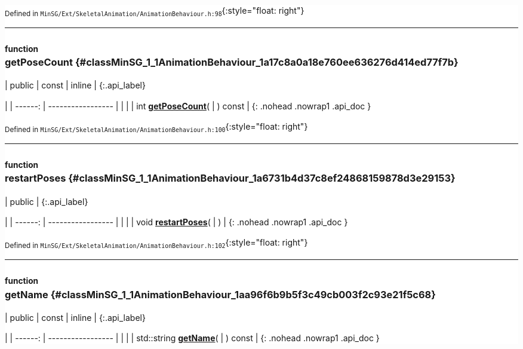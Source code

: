 



<sub>Defined in `MinSG/Ext/SkeletalAnimation/AnimationBehaviour.h:98`</sub>{:style="float: right"}

-------------------------------------------------------------------

### <small>function</small><br/> getPoseCount {#classMinSG_1_1AnimationBehaviour_1a17c8a0a18e760ee636276d414ed77f7b}

| public | const | inline |
{:.api_label}

|
| ------: | ----------------- |
|  |
| int **[getPoseCount](#classMinSG_1_1AnimationBehaviour_1a17c8a0a18e760ee636276d414ed77f7b)**( |  ) const |
{: .nohead .nowrap1 .api_doc }





<sub>Defined in `MinSG/Ext/SkeletalAnimation/AnimationBehaviour.h:100`</sub>{:style="float: right"}

-------------------------------------------------------------------

### <small>function</small><br/> restartPoses {#classMinSG_1_1AnimationBehaviour_1a6731b4d37c8ef24868159878d3e29153}

| public |
{:.api_label}

|
| ------: | ----------------- |
|  |
| void **[restartPoses](#classMinSG_1_1AnimationBehaviour_1a6731b4d37c8ef24868159878d3e29153)**( |  ) |
{: .nohead .nowrap1 .api_doc }





<sub>Defined in `MinSG/Ext/SkeletalAnimation/AnimationBehaviour.h:102`</sub>{:style="float: right"}

-------------------------------------------------------------------

### <small>function</small><br/> getName {#classMinSG_1_1AnimationBehaviour_1aa96f6b9b5f3c49cb003f2c93e21f5c68}

| public | const | inline |
{:.api_label}

|
| ------: | ----------------- |
|  |
| std::string **[getName](#classMinSG_1_1AnimationBehaviour_1aa96f6b9b5f3c49cb003f2c93e21f5c68)**( |  ) const |
{: .nohead .nowrap1 .api_doc }
